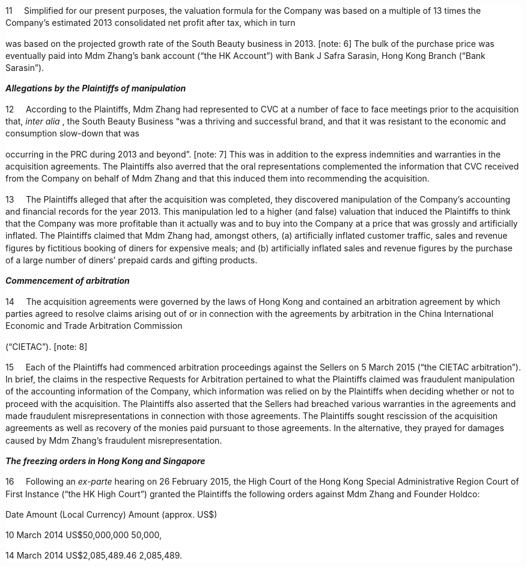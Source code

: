 11     Simplified for our present purposes, the valuation formula for the Company was based on a multiple of 13 times the Company’s estimated 2013 consolidated net profit after tax, which in turn 

was based on the projected growth rate of the South Beauty business in 2013. [note: 6] The bulk of the purchase price was eventually paid into Mdm Zhang’s bank account (“the HK Account”) with Bank J Safra Sarasin, Hong Kong Branch (“Bank Sarasin”). 

**_Allegations by the Plaintiffs of manipulation_** 

12     According to the Plaintiffs, Mdm Zhang had represented to CVC at a number of face to face meetings prior to the acquisition that, _inter alia_ , the South Beauty Business “was a thriving and successful brand, and that it was resistant to the economic and consumption slow-down that was 

occurring in the PRC during 2013 and beyond”. [note: 7] This was in addition to the express indemnities and warranties in the acquisition agreements. The Plaintiffs also averred that the oral representations complemented the information that CVC received from the Company on behalf of Mdm Zhang and that this induced them into recommending the acquisition. 

13     The Plaintiffs alleged that after the acquisition was completed, they discovered manipulation of the Company’s accounting and financial records for the year 2013. This manipulation led to a higher (and false) valuation that induced the Plaintiffs to think that the Company was more profitable than it actually was and to buy into the Company at a price that was grossly and artificially inflated. The Plaintiffs claimed that Mdm Zhang had, amongst others, (a) artificially inflated customer traffic, sales and revenue figures by fictitious booking of diners for expensive meals; and (b) artificially inflated sales and revenue figures by the purchase of a large number of diners’ prepaid cards and gifting products. 

**_Commencement of arbitration_** 

14     The acquisition agreements were governed by the laws of Hong Kong and contained an arbitration agreement by which parties agreed to resolve claims arising out of or in connection with the agreements by arbitration in the China International Economic and Trade Arbitration Commission 

(“CIETAC”). [note: 8] 

15     Each of the Plaintiffs had commenced arbitration proceedings against the Sellers on 5 March 2015 (“the CIETAC arbitration”). In brief, the claims in the respective Requests for Arbitration pertained to what the Plaintiffs claimed was fraudulent manipulation of the accounting information of the Company, which information was relied on by the Plaintiffs when deciding whether or not to proceed with the acquisition. The Plaintiffs also asserted that the Sellers had breached various warranties in the agreements and made fraudulent misrepresentations in connection with those agreements. The Plaintiffs sought rescission of the acquisition agreements as well as recovery of the monies paid pursuant to those agreements. In the alternative, they prayed for damages caused by Mdm Zhang’s fraudulent misrepresentation. 

**_The freezing orders in Hong Kong and Singapore_** 

16     Following an _ex-parte_ hearing on 26 February 2015, the High Court of the Hong Kong Special Administrative Region Court of First Instance (“the HK High Court”) granted the Plaintiffs the following orders against Mdm Zhang and Founder Holdco: 


 Date Amount (Local Currency) Amount (approx. US$) 

 10 March 2014 US$50,000,000 50,000, 

 14 March 2014 US$2,085,489.46 2,085,489. 
